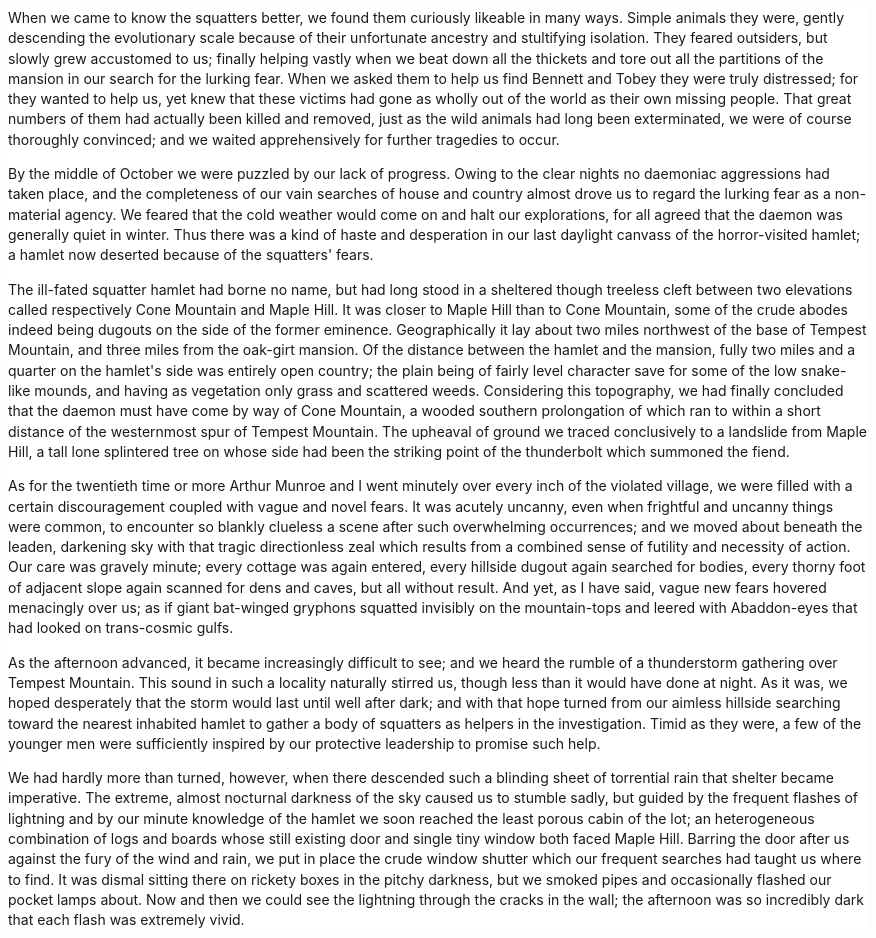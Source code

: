 When we came to know the squatters better, we found them curiously likeable
in many ways. Simple animals they were, gently descending the evolutionary scale because of
their unfortunate ancestry and stultifying isolation. They feared outsiders, but slowly grew
accustomed to us; finally helping vastly when we beat down all the thickets and tore out all
the partitions of the mansion in our search for the lurking fear. When we asked them to help
us find Bennett and Tobey they were truly distressed; for they wanted to help us, yet knew that
these victims had gone as wholly out of the world as their own missing people. That great numbers
of them had actually been killed and removed, just as the wild animals had long been exterminated,
we were of course thoroughly convinced; and we waited apprehensively for further tragedies to
occur.

By the middle of October we were puzzled by our lack of progress. Owing to
the clear nights no daemoniac aggressions had taken place, and the completeness of our vain
searches of house and country almost drove us to regard the lurking fear as a non-material agency.
We feared that the cold weather would come on and halt our explorations, for all agreed that
the daemon was generally quiet in winter. Thus there was a kind of haste and desperation in
our last daylight canvass of the horror-visited hamlet; a hamlet now deserted because of the
squatters' fears.

The ill-fated squatter hamlet had borne no name, but had long stood in a sheltered
though treeless cleft between two elevations called respectively Cone Mountain and Maple Hill.
It was closer to Maple Hill than to Cone Mountain, some of the crude abodes indeed being dugouts
on the side of the former eminence. Geographically it lay about two miles northwest of the base
of Tempest Mountain, and three miles from the oak-girt mansion. Of the distance between the
hamlet and the mansion, fully two miles and a quarter on the hamlet's side was entirely
open country; the plain being of fairly level character save for some of the low snake-like
mounds, and having as vegetation only grass and scattered weeds. Considering this topography,
we had finally concluded that the daemon must have come by way of Cone Mountain, a wooded southern
prolongation of which ran to within a short distance of the westernmost spur of Tempest Mountain.
The upheaval of ground we traced conclusively to a landslide from Maple Hill, a tall lone splintered
tree on whose side had been the striking point of the thunderbolt which summoned the fiend.

As for the twentieth time or more Arthur Munroe and I went minutely over every
inch of the violated village, we were filled with a certain discouragement coupled with vague
and novel fears. It was acutely uncanny, even when frightful and uncanny things were common,
to encounter so blankly clueless a scene after such overwhelming occurrences; and we moved about
beneath the leaden, darkening sky with that tragic directionless zeal which results from a combined
sense of futility and necessity of action. Our care was gravely minute; every cottage was again
entered, every hillside dugout again searched for bodies, every thorny foot of adjacent slope
again scanned for dens and caves, but all without result. And yet, as I have said, vague new
fears hovered menacingly over us; as if giant bat-winged gryphons squatted invisibly on the
mountain-tops and leered with Abaddon-eyes that had looked on trans-cosmic gulfs.

As the afternoon advanced, it became increasingly difficult to see; and we
heard the rumble of a thunderstorm gathering over Tempest Mountain. This sound in such a locality
naturally stirred us, though less than it would have done at night. As it was, we hoped desperately
that the storm would last until well after dark; and with that hope turned from our aimless
hillside searching toward the nearest inhabited hamlet to gather a body of squatters as helpers
in the investigation. Timid as they were, a few of the younger men were sufficiently inspired
by our protective leadership to promise such help.

We had hardly more than turned, however, when there descended such a blinding
sheet of torrential rain that shelter became imperative. The extreme, almost nocturnal darkness
of the sky caused us to stumble sadly, but guided by the frequent flashes of lightning and by
our minute knowledge of the hamlet we soon reached the least porous cabin of the lot; an heterogeneous
combination of logs and boards whose still existing door and single tiny window both faced Maple
Hill. Barring the door after us against the fury of the wind and rain, we put in place the crude
window shutter which our frequent searches had taught us where to find. It was dismal sitting
there on rickety boxes in the pitchy darkness, but we smoked pipes and occasionally flashed
our pocket lamps about. Now and then we could see the lightning through the cracks in the wall;
the afternoon was so incredibly dark that each flash was extremely vivid.
